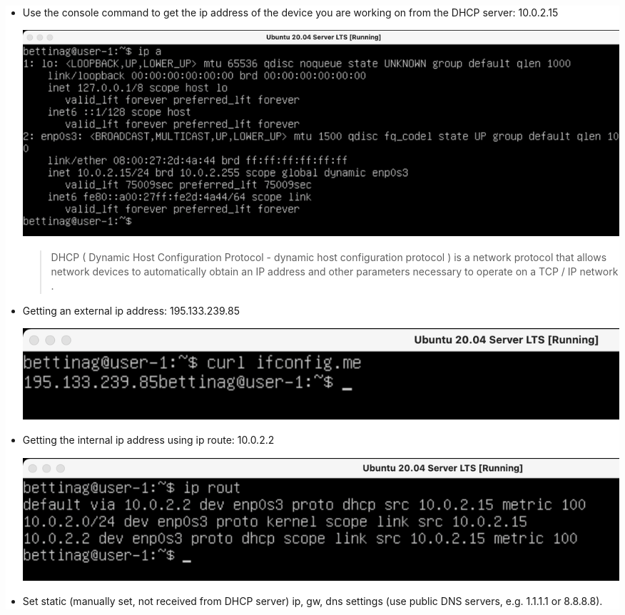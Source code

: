 - Use the console command to get the ip address of the device you are working on from the DHCP server: 10.0.2.15

  ![My Image](screenshots/7.png)

  > DHCP ( Dynamic Host Configuration Protocol - dynamic host configuration protocol ) is a network protocol that allows network devices to automatically obtain an IP address and other parameters necessary to operate on a TCP / IP network .

- Getting an external ip address: 195.133.239.85

  ![My Image](screenshots/8.png)

- Getting the internal ip address using ip route: 10.0.2.2

  ![My Image](screenshots/9.png)

- Set static (manually set, not received from DHCP server) ip, gw, dns settings (use public DNS servers, e.g. 1.1.1.1 or 8.8.8.8).
